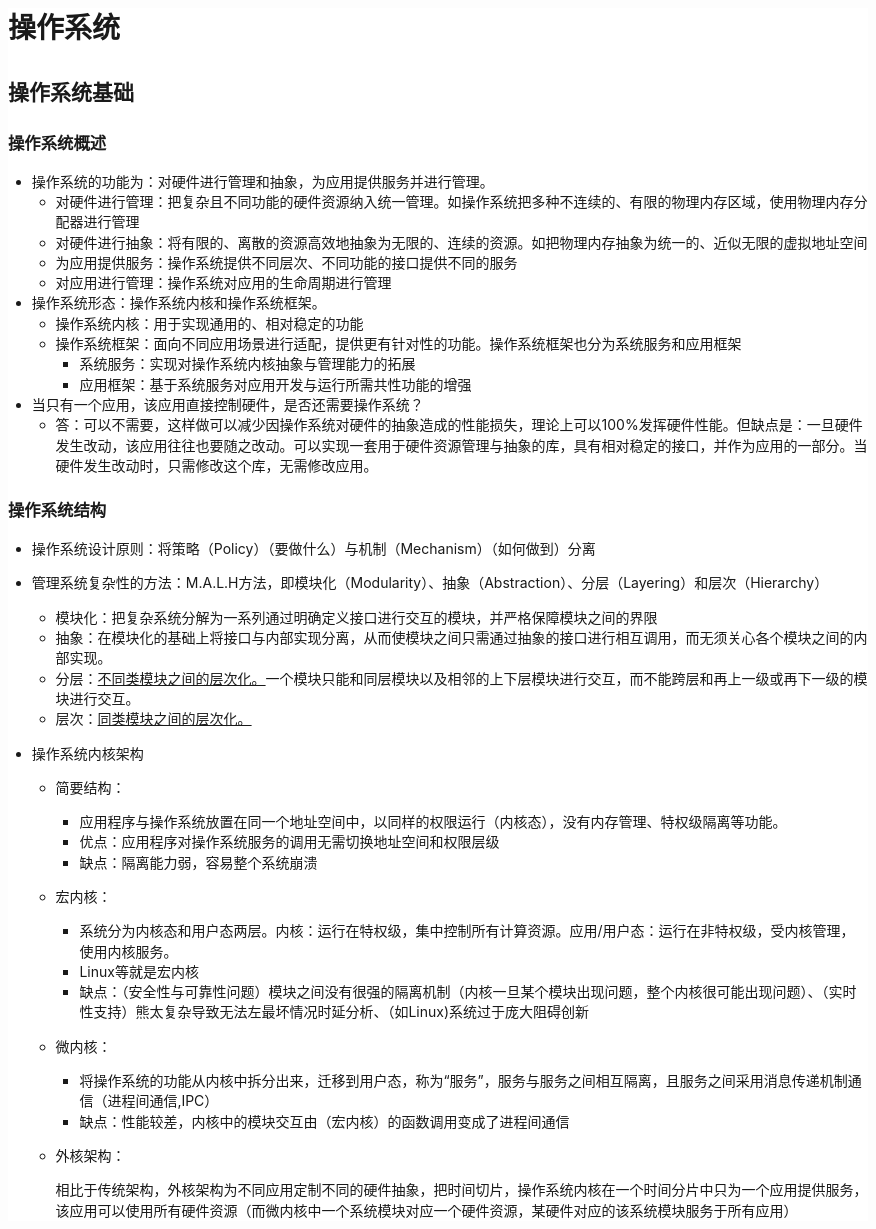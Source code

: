 # 操作系统

## 操作系统基础

### 操作系统概述

- 操作系统的功能为：对硬件进行管理和抽象，为应用提供服务并进行管理。
  - 对硬件进行管理：把复杂且不同功能的硬件资源纳入统一管理。如操作系统把多种不连续的、有限的物理内存区域，使用物理内存分配器进行管理
  - 对硬件进行抽象：将有限的、离散的资源高效地抽象为无限的、连续的资源。如把物理内存抽象为统一的、近似无限的虚拟地址空间
  - 为应用提供服务：操作系统提供不同层次、不同功能的接口提供不同的服务
  - 对应用进行管理：操作系统对应用的生命周期进行管理
- 操作系统形态：操作系统内核和操作系统框架。
  - 操作系统内核：用于实现通用的、相对稳定的功能
  - 操作系统框架：面向不同应用场景进行适配，提供更有针对性的功能。操作系统框架也分为系统服务和应用框架
    - 系统服务：实现对操作系统内核抽象与管理能力的拓展
    - 应用框架：基于系统服务对应用开发与运行所需共性功能的增强
- 当只有一个应用，该应用直接控制硬件，是否还需要操作系统？
  - 答：可以不需要，这样做可以减少因操作系统对硬件的抽象造成的性能损失，理论上可以100%发挥硬件性能。但缺点是：一旦硬件发生改动，该应用往往也要随之改动。可以实现一套用于硬件资源管理与抽象的库，具有相对稳定的接口，并作为应用的一部分。当硬件发生改动时，只需修改这个库，无需修改应用。

### 操作系统结构

- 操作系统设计原则：将策略（Policy）（要做什么）与机制（Mechanism）（如何做到）分离

- 管理系统复杂性的方法：M.A.L.H方法，即模块化（Modularity）、抽象（Abstraction）、分层（Layering）和层次（Hierarchy）

  - 模块化：把复杂系统分解为一系列通过明确定义接口进行交互的模块，并严格保障模块之间的界限
  - 抽象：在模块化的基础上将接口与内部实现分离，从而使模块之间只需通过抽象的接口进行相互调用，而无须关心各个模块之间的内部实现。 
  - 分层：<u>不同类模块之间的层次化。</u>一个模块只能和同层模块以及相邻的上下层模块进行交互，而不能跨层和再上一级或再下一级的模块进行交互。
  - 层次：<u>同类模块之间的层次化。</u>

- 操作系统内核架构

  - 简要结构：

    - 应用程序与操作系统放置在同一个地址空间中，以同样的权限运行（内核态），没有内存管理、特权级隔离等功能。
    - 优点：应用程序对操作系统服务的调用无需切换地址空间和权限层级
    - 缺点：隔离能力弱，容易整个系统崩溃

  - 宏内核：

    - 系统分为内核态和用户态两层。内核：运行在特权级，集中控制所有计算资源。应用/用户态：运行在非特权级，受内核管理，使用内核服务。
    - Linux等就是宏内核
    - 缺点：（安全性与可靠性问题）模块之间没有很强的隔离机制（内核一旦某个模块出现问题，整个内核很可能出现问题）、（实时性支持）熊太复杂导致无法左最坏情况时延分析、（如Linux)系统过于庞大阻碍创新

  - 微内核：

    - 将操作系统的功能从内核中拆分出来，迁移到用户态，称为“服务”，服务与服务之间相互隔离，且服务之间采用消息传递机制通信（进程间通信,IPC）
    - 缺点：性能较差，内核中的模块交互由（宏内核）的函数调用变成了进程间通信

  - 外核架构：

    相比于传统架构，外核架构为不同应用定制不同的硬件抽象，把时间切片，操作系统内核在一个时间分片中只为一个应用提供服务，该应用可以使用所有硬件资源（而微内核中一个系统模块对应一个硬件资源，某硬件对应的该系统模块服务于所有应用）
